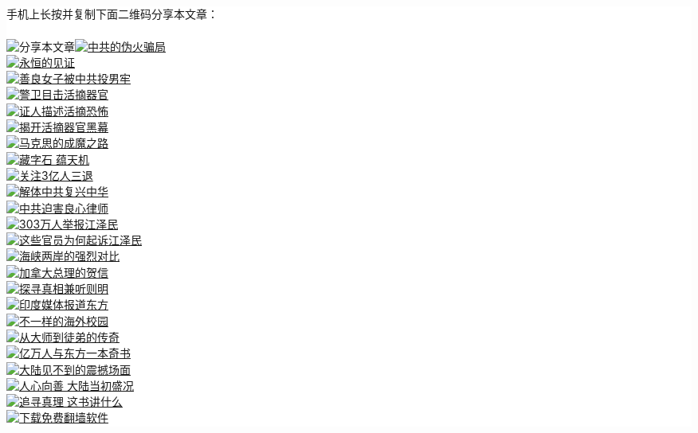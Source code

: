 ####
手机上长按并复制下面二维码分享本文章：<br><br><img src="http://www.hehaibao.com/qr/index.php?m=1&e=L&p=10&t=&d=https://github.com/woywz155/djy/blob/master/gb/19/9/20/n11535042.md%231" title="分享本文章"></td><td VALIGN=TOP><a href="https://github.com/woywz155/djy/blob/master/gb/16/1/21/n4622075.md?dfh#1" target="_blank"><img src="https://raw.githubusercontent.com/woywz155/djy/master/gb/300/wei-f1.jpg" title="中共的伪火骗局"  alt="中共的伪火骗局"></a><br><a href="https://github.com/woywz155/yh/blob/master/README.md?dfh#1" target="_blank"><img src="https://raw.githubusercontent.com/woywz155/djy/master/gb/300/yong-h.jpg" title="永恒的见证"  alt="永恒的见证"></a><br><a href="https://github.com/woywz155/djy/blob/master/gb/13/9/29/n3974789.md?dfh#1" target="_blank"><img src="https://raw.githubusercontent.com/woywz155/djy/master/gb/300/shang-lnz.jpg" title="善良女子被中共投男牢"  alt="善良女子被中共投男牢"></a><br><a href="https://github.com/woywz155/djy/blob/master/gb/16/3/16/n4663449.md?dfh#1" target="_blank"><img src="https://raw.githubusercontent.com/woywz155/djy/master/gb/300/huo-z3.jpg" title="警卫目击活摘器官"  alt="警卫目击活摘器官"></a><br><a href="https://github.com/woywz155/djy/blob/master/gb/16/8/7/n8177641.md?dfh#1" target="_blank"><img src="https://raw.githubusercontent.com/woywz155/djy/master/gb/300/huo-z4.jpg" title="证人描述活摘恐怖"  alt="证人描述活摘恐怖"></a><br><a href="https://github.com/woywz155/djy/blob/master/gb/10/4/19/n2881569.md?dfh#1" target="_blank"><img src="https://raw.githubusercontent.com/woywz155/djy/master/gb/300/huo-z1.jpg" title="揭开活摘器官黑幕"  alt="揭开活摘器官黑幕"></a><br><a href="https://github.com/woywz155/djy/blob/master/gb/10/11/7/n3077476.md?dfh#1" target="_blank"><img src="https://raw.githubusercontent.com/woywz155/djy/master/gb/300/ma-ks.jpg" title="马克思的成魔之路"  alt="马克思的成魔之路"></a><br><a href="https://github.com/woywz155/djy/blob/master/gb/14/6/9/n4173977.md?dfh#1" target="_blank"><img src="https://raw.githubusercontent.com/woywz155/djy/master/gb/300/chang-zs.jpg" title="藏字石 蕴天机"  alt="藏字石 蕴天机"></a><br><a href="https://github.com/woywz155/djy/blob/master/gb/18/5/10/n10381511.md?dfh#1" target="_blank"><img src="https://raw.githubusercontent.com/woywz155/djy/master/gb/300/st1.jpg" title="关注3亿人三退"  alt="关注3亿人三退"></a><br><a href="https://github.com/woywz155/djy/blob/master/gb/18/3/21/n10237682.md?dfh#1" target="_blank"><img src="https://raw.githubusercontent.com/woywz155/djy/master/gb/300/jie-t.jpg" title="解体中共复兴中华"  alt="解体中共复兴中华"></a><br><a href="https://github.com/woywz155/djy/blob/master/gb/9/2/9/n2422991.md?dfh#1" target="_blank"><img src="https://raw.githubusercontent.com/woywz155/djy/master/gb/300/gao-zs.jpg" title="中共迫害良心律师"  alt="中共迫害良心律师"></a><br><a href="https://github.com/woywz155/djy/blob/master/gb/18/12/9/n10900044.md?dfh#1" target="_blank"><img src="https://raw.githubusercontent.com/woywz155/djy/master/gb/300/sj1.jpg" title="303万人举报江泽民"  alt="303万人举报江泽民"></a><br><a href="https://github.com/woywz155/djy/blob/master/gb/18/8/28/n10672014.md?dfh#1" target="_blank"><img src="https://raw.githubusercontent.com/woywz155/djy/master/gb/300/sj2.jpg" title="这些官员为何起诉江泽民"  alt="这些官员为何起诉江泽民"></a><br><a href="https://github.com/woywz155/djy/blob/master/gb/8/12/18/n2367165.md?dfh#1" target="_blank"><img src="https://raw.githubusercontent.com/woywz155/djy/master/gb/300/liangan.jpg" title="海峡两岸的强烈对比"  alt="海峡两岸的强烈对比"></a><br><a href="https://github.com/woywz155/djy/blob/master/gb/15/5/5/n4427238.md?dfh#1" target="_blank"><img src="https://raw.githubusercontent.com/woywz155/djy/master/gb/300/jia-ndzl.jpg" title="加拿大总理的贺信"  alt="加拿大总理的贺信"></a><br><a href="https://github.com/woywz155/djy/blob/master/gb/11/6/17/n3289382.md?dfh#1" target="_blank">
<img src="https://raw.githubusercontent.com/woywz155/djy/master/gb/300/xiao-wd.jpg" title="探寻真相兼听则明"  alt="探寻真相兼听则明"></a><br><a href="https://github.com/woywz155/djy/blob/master/gb/18/10/27/n10812623.md?dfh#1" target="_blank"><img src="https://raw.githubusercontent.com/woywz155/djy/master/gb/300/yindu.jpg" title="印度媒体报道东方"  alt="印度媒体报道东方"></a><br><a href="https://github.com/woywz155/djy/blob/master/gb/18/6/9/n10469652.md?dfh#1" target="_blank"><img src="https://raw.githubusercontent.com/woywz155/djy/master/gb/300/xie-j.jpg" title="不一样的海外校园"  alt="不一样的海外校园"></a><br><a href="https://github.com/woywz155/djy/blob/master/gb/7/4/5/n1669415.md?dfh#1" target="_blank"><img src="https://raw.githubusercontent.com/woywz155/djy/master/gb/300/li-up.jpg" title="从大师到徒弟的传奇"  alt="从大师到徒弟的传奇"></a><br><a href="https://github.com/woywz155/djy/blob/master/gb/17/5/26/n9191512.md?dfh#1" target="_blank"><img src="https://raw.githubusercontent.com/woywz155/djy/master/gb/300/zfl2.jpg" title="亿万人与东方一本奇书"  alt="亿万人与东方一本奇书"></a><br><a href="https://github.com/woywz155/djy/blob/master/gb/13/11/27/n4020290.md?dfh#1" target="_blank"><img src="https://raw.githubusercontent.com/woywz155/djy/master/gb/300/zhen-h.jpg" title="大陆见不到的震撼场面"  alt="大陆见不到的震撼场面"></a><br><a href="https://github.com/woywz155/djy/blob/master/gb/15/7/17/n4482910.md?dfh#1" target="_blank"><img src="https://raw.githubusercontent.com/woywz155/djy/master/gb/300/dalu-sk.jpg" title="人心向善 大陆当初盛况"  alt="人心向善 大陆当初盛况"></a><br><a href="https://github.com/woywz155/djy/blob/master/gb/9/10/15/n2689419.md?dfh#1" target="_blank"><img src="https://raw.githubusercontent.com/woywz155/djy/master/gb/300/zfl1.jpg" title="追寻真理 这书讲什么"  alt="追寻真理 这书讲什么"></a><br><a href="https://github.com/woywz155/www/blob/master/README.md?dfh#1" target="_blank"><img src="https://raw.githubusercontent.com/woywz155/djy/master/gb/300/fq1.jpg" title="下载免费翻墙软件"  alt="下载免费翻墙软件"></a><br></td></tr></table>
